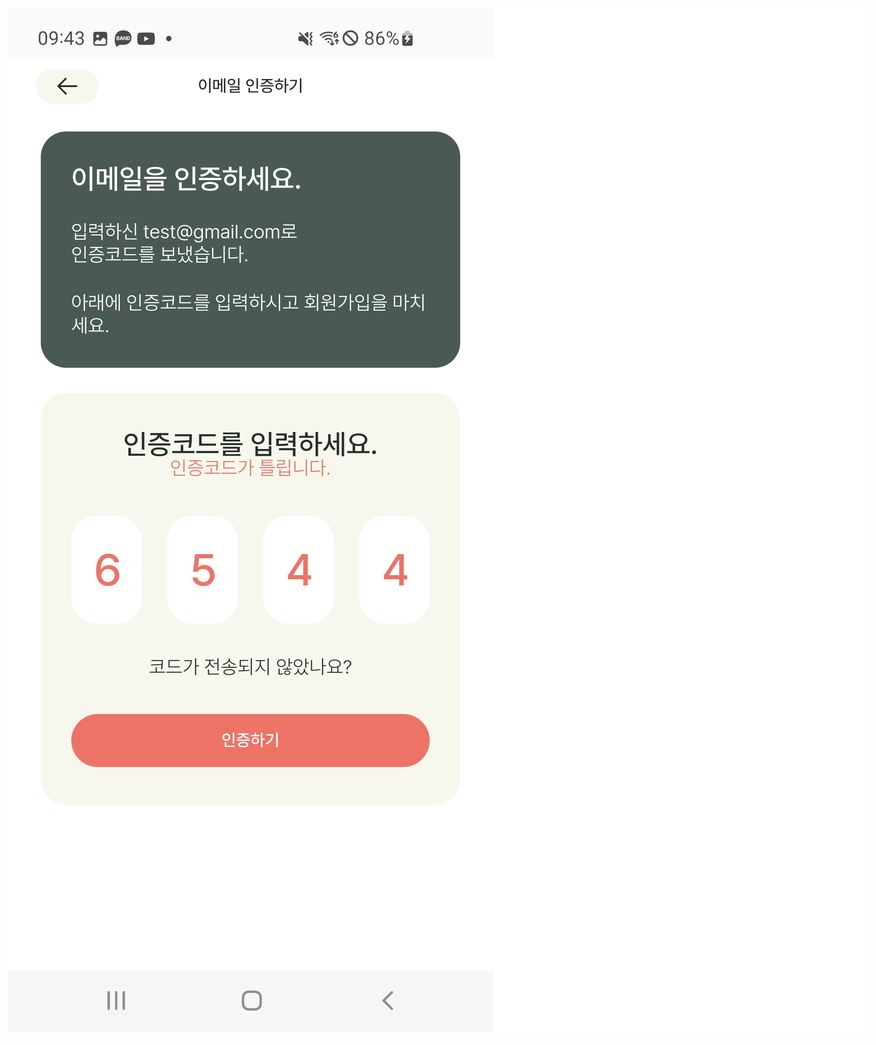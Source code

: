 ![Screenshot_20240817_094319.jpg](%E1%84%91%E1%85%A9%E1%84%90%E1%85%B5%E1%86%BC%20%E1%84%86%E1%85%A2%E1%84%82%E1%85%B2%E1%84%8B%E1%85%A5%E1%86%AF%20a7bb50ead2de4d36b773437db35e8261/Screenshot_20240817_094319.jpg)
